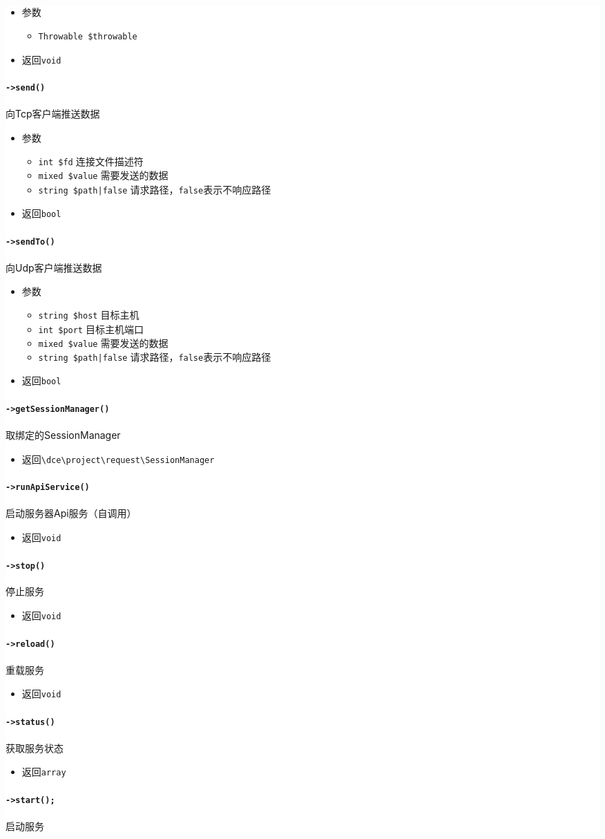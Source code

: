 - 参数
  - `Throwable $throwable`

- 返回`void`


#### `->send()`
向Tcp客户端推送数据

- 参数
  - `int $fd` 连接文件描述符
  - `mixed $value` 需要发送的数据
  - `string $path|false` 请求路径，`false`表示不响应路径

- 返回`bool`


#### `->sendTo()`
向Udp客户端推送数据

- 参数
  - `string $host` 目标主机
  - `int $port` 目标主机端口
  - `mixed $value` 需要发送的数据
  - `string $path|false` 请求路径，`false`表示不响应路径

- 返回`bool`


#### `->getSessionManager()`
取绑定的SessionManager

- 返回`\dce\project\request\SessionManager`


#### `->runApiService()`
启动服务器Api服务（自调用）

- 返回`void`


#### `->stop()`
停止服务

- 返回`void`


#### `->reload()`
重载服务

- 返回`void`


#### `->status()`
获取服务状态

- 返回`array`


#### `->start();`
启动服务
